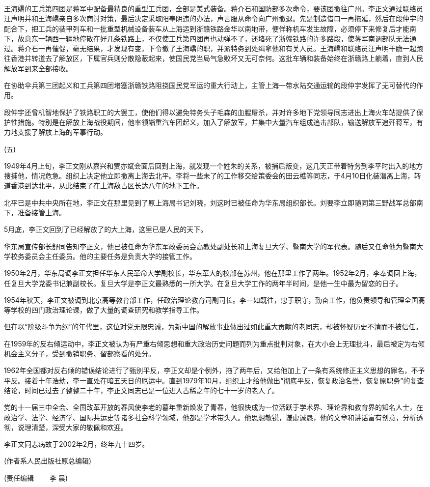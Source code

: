 王海嬌的工兵第四团是蒋军中配备最精良的重型工兵团，全部是美式装备。蒋介石和国防部多次命令，要该团撤往广州。李正文通过联络员汪声明并和王海嶠亲自多次商讨对策，最后决定采取阳奉阴违的办法，声言服从命令向广州撤退。先是制造借口一再拖延，然后在段仲宇的配合下，把工兵的装甲列车和一批重型机械设备装车从上海运到浙赣铁路金华以南地带，便佯称机车发生故障，必须停下来修复后才能南下，故意东一辆西一辆地停散在好几条铁路上，不仅使工兵第四团再也动弹不了，还堵死了浙赣铁路的许多路段，使蒋军南调部队无法通过。蒋介石一再催促，毫无结果，才发现有变，下令撤了王海嶠的职，并派特务到处缉拿他和有关人员。王海嶠和联络员汪声明干脆一起跑往香港并转道去了解放区，下属官兵则分散隐蔽起来，使国民党当局气急败坏又无可奈何。这批车辆和装备始终在浙赣路上躺着，直到人民解放军到来全部接收。

在协助伞兵第三团起义和工兵第四团堵塞浙赣铁路阻挠国民党军运的重大行动上，主管上海一带水陆交通运输的段仲宇发挥了无可替代的作用。


段仲宇还曾机智地保护了铁路职工的大罢工，使他们得以避免特务头子毛森的血腥屠杀，并对许多地下党领导同志进出上海火车站提供了保护性措施。特别是在解放上海战役期间，他率领辎重汽车团起义，加入了解放军，并集中大量汽车组成追击部队，输送解放军追歼蒋军，有力地支援了解放上海的军事行动。

(五)


1949年4月上旬，李正文刚从嘉兴和贾亦斌会面后回到上海，就发现一个姓朱的关系，被捕后叛变，这几天正带着特务到李平时出入的地方搜捕他，情况危急。组织上决定他立即撤离上海去北平。李将一些未了的工作移交给策委会的田云樵等同志，于4月10日化装潜离上海，转道香港到达北平，从此结束了在上海敌占区长达八年的地下工作。

北平已是中共中央所在地，李正文在那里见到了原上海局书记刘晓，刘这时已被任命为华东局组织部长。刘要李立即随同第三野战军总部南下，准备接管上海。

5月底，李正文回到了已经解放了的大上海，这里已是人民的天下。


华东局宣传部长舒同告知李正文，他已被任命为华东军政委员会高教处副处长和上海复旦大学、暨南大学的军代表。随后又任命他为暨南大学校务委员会主任委员。他的主要任务是负责大学的接管工作。


1950年2月，华东局调李正文担任华东人民革命大学副校长，华东革大的校部在苏州，他在那里工作了两年。1952年2月，李奉调回上海，任复旦大学党委书记兼副校长。复旦大学是李正文最熟悉的一所大学。在复旦大学工作的两年半时间，是他一生中最为留恋的日子。


1954年秋天，李正文被调到北京高等教育部工作，任政治理论教育司副司长。李一如既往，忠于职守，勤奋工作，他负责领导和管理全国高等学校的四门政治理论课，做了大量的调查研究和教学指导工作。

但在以“阶级斗争为纲”的年代里，这位对党无限忠诚，为新中国的解放事业做出过如此重大贡献的老同志，却被怀疑历史不清而不被信任。


在1959年的反右倾运动中，李正文被认为有严重右倾思想和重大政治历史问题而列为重点批判对象，在大小会上无理批斗，最后被定为右倾机会主义分子，受到撤销职务、留部察看的处分。


1962年全国都对反右倾的错误结论进行了甄别平反，李正文却是个例外，拖了两年后，又给他加上了一条有系统修正主义思想的罪名，不予平反。接着十年浩劫，李一直处在暗五天日的厄运中。直到1979年10月，组织上才给他做出“彻底平反，恢复政治名誉，恢复原职务”的复查结论，时间已过去了整整二十年，李正文同志已是一位进入古稀之年的七十一岁的老人了。


党的十一届三中全会、全国改革开放的春风使李老的暮年重新焕发了青春，他很快成为一位活跃于学术界、理论界和教育界的知名人士，在政治学、法学、经济学、国际共运史等诸多社会科学领域，他都是学术带头人。他思想敏锐，谦虚诚恳，他的文章和讲话富有创意，分析透彻，说理清楚，深受大家的敬佩和欢迎。

李正文同志病故于2002年2月，终年九十四岁。

(作者系人民出版社原总编辑)

(责任编辑 　　李 晨)


